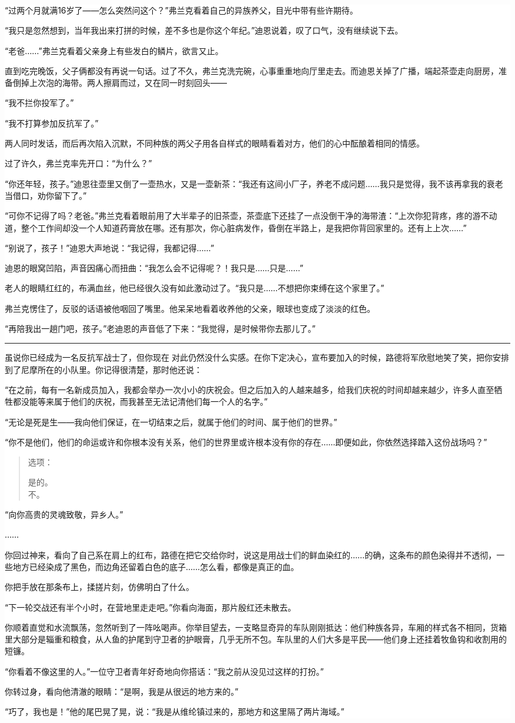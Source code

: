 “过两个月就满16岁了——怎么突然问这个？”弗兰克看着自己的异族养父，目光中带有些许期待。

“我只是忽然想到，当年我出来打拼的时候，差不多也是你这个年纪。”迪恩说着，叹了口气，没有继续说下去。

“老爸……”弗兰克看着父亲身上有些发白的鳞片，欲言又止。

直到吃完晚饭，父子俩都没有再说一句话。过了不久，弗兰克洗完碗，心事重重地向厅里走去。而迪恩关掉了广播，端起茶壶走向厨房，准备倒掉上次泡的海带。两人擦肩而过，又在同一时刻回头——

“我不拦你投军了。”

“我不打算参加反抗军了。”

两人同时发话，而后再次陷入沉默，不同种族的两父子用各自样式的眼睛看着对方，他们的心中酝酿着相同的情感。

过了许久，弗兰克率先开口：“为什么？”

“你还年轻，孩子。”迪恩往壶里又倒了一壶热水，又是一壶新茶：“我还有这间小厂子，养老不成问题……我只是觉得，我不该再拿我的衰老当借口，劝你留下了。”

“可你不记得了吗？老爸。”弗兰克看着眼前用了大半辈子的旧茶壶，茶壶底下还挂了一点没倒干净的海带渣：“上次你犯背疼，疼的游不动道，整个工作间却没一个人知道药膏放在哪。还有那次，你心脏病发作，昏倒在半路上，是我把你背回家里的。还有上上次……”

“别说了，孩子！”迪恩大声地说：“我记得，我都记得……”

迪恩的眼窝凹陷，声音因痛心而扭曲：“我怎么会不记得呢？！我只是……只是……”

老人的眼睛红红的，布满血丝，他已经很久没有如此激动过了。“我只是……不想把你束缚在这个家里了。”

弗兰克愣住了，反驳的话语被他咽回了嘴里。他呆呆地看着收养他的父亲，眼球也变成了淡淡的红色。

“再陪我出一趟门吧，孩子。”老迪恩的声音低了下来：“我觉得，是时候带你去那儿了。”

---

虽说你已经成为一名反抗军战士了，但你现在 对此仍然没什么实感。在你下定决心，宣布要加入的时候，路德将军欣慰地笑了笑，把你安排到了尼摩所在的小队里。你记得很清楚，那时他还说：

“在之前，每有一名新成员加入，我都会举办一次小小的庆祝会。但之后加入的人越来越多，给我们庆祝的时间却越来越少，许多人直至牺牲都没能等来属于他们的庆祝，而我甚至无法记清他们每一个人的名字。”

“无论是死是生——我向他们保证，在一切结束之后，就属于他们的时间、属于他们的世界。”

“你不是他们，他们的命运或许和你根本没有关系，他们的世界里或许根本没有你的存在……即便如此，你依然选择踏入这份战场吗？”

>选项：
>
>是的。  
>不。  

“向你高贵的灵魂致敬，异乡人。”

……

你回过神来，看向了自己系在肩上的红布，路德在把它交给你时，说这是用战士们的鲜血染红的……的确，这条布的颜色染得并不透彻，一些地方已经染成了黑色，而边角还留着白色的底子……怎么看，都像是真正的血。

你把手放在那条布上，揉搓片刻，仿佛明白了什么。

“下一轮交战还有半个小时，在营地里走走吧。”你看向海面，那片殷红还未散去。

你顺着直觉和水流飘荡，忽然听到了一阵吆喝声。你举目望去，一支略显奇异的车队刚刚抵达：他们种族各异，车厢的样式各不相同，货箱里大部分是辎重和粮食，从人鱼的护尾到守卫者的护眼膏，几乎无所不包。车队里的人们大多是平民——他们身上还挂着牧鱼钩和收割用的短镰。

“你看着不像这里的人。”一位守卫者青年好奇地向你搭话：“我之前从没见过这样的打扮。”

你转过身，看向他清澈的眼睛：“是啊，我是从很远的地方来的。”

“巧了，我也是！”他的尾巴晃了晃，说：“我是从维纶镇过来的，那地方和这里隔了两片海域。”
